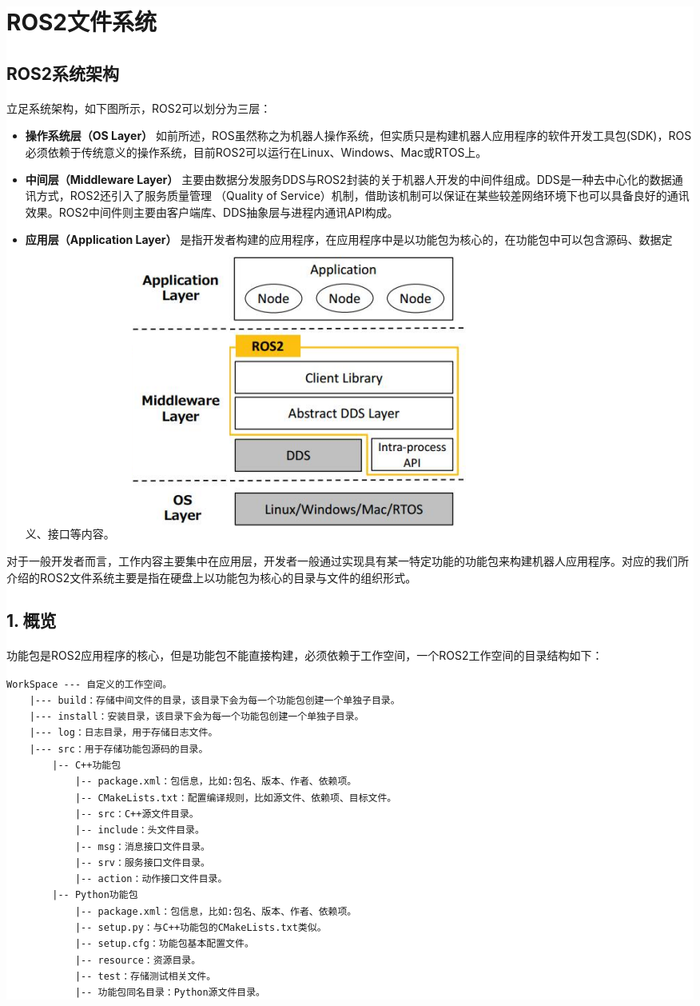 # ROS2文件系统
## ROS2系统架构
立足系统架构，如下图所示，ROS2可以划分为三层：
- **操作系统层（OS Layer）**
如前所述，ROS虽然称之为机器人操作系统，但实质只是构建机器人应用程序的软件开发工具包(SDK)，ROS必须依赖于传统意义的操作系统，目前ROS2可以运行在Linux、Windows、Mac或RTOS上。

- **中间层（Middleware Layer）**
主要由数据分发服务DDS与ROS2封装的关于机器人开发的中间件组成。DDS是一种去中心化的数据通讯方式，ROS2还引入了服务质量管理 （Quality of Service）机制，借助该机制可以保证在某些较差网络环境下也可以具备良好的通讯效果。ROS2中间件则主要由客户端库、DDS抽象层与进程内通讯API构成。

- **应用层（Application Layer）**
是指开发者构建的应用程序，在应用程序中是以功能包为核心的，在功能包中可以包含源码、数据定义、接口等内容。
![alt text](image.png)

对于一般开发者而言，工作内容主要集中在应用层，开发者一般通过实现具有某一特定功能的功能包来构建机器人应用程序。对应的我们所介绍的ROS2文件系统主要是指在硬盘上以功能包为核心的目录与文件的组织形式。

## 1. 概览
功能包是ROS2应用程序的核心，但是功能包不能直接构建，必须依赖于工作空间，一个ROS2工作空间的目录结构如下：
```
WorkSpace --- 自定义的工作空间。
    |--- build：存储中间文件的目录，该目录下会为每一个功能包创建一个单独子目录。
    |--- install：安装目录，该目录下会为每一个功能包创建一个单独子目录。
    |--- log：日志目录，用于存储日志文件。
    |--- src：用于存储功能包源码的目录。
        |-- C++功能包
            |-- package.xml：包信息，比如:包名、版本、作者、依赖项。
            |-- CMakeLists.txt：配置编译规则，比如源文件、依赖项、目标文件。
            |-- src：C++源文件目录。
            |-- include：头文件目录。
            |-- msg：消息接口文件目录。
            |-- srv：服务接口文件目录。
            |-- action：动作接口文件目录。
        |-- Python功能包
            |-- package.xml：包信息，比如:包名、版本、作者、依赖项。
            |-- setup.py：与C++功能包的CMakeLists.txt类似。
            |-- setup.cfg：功能包基本配置文件。
            |-- resource：资源目录。
            |-- test：存储测试相关文件。
            |-- 功能包同名目录：Python源文件目录。
```
